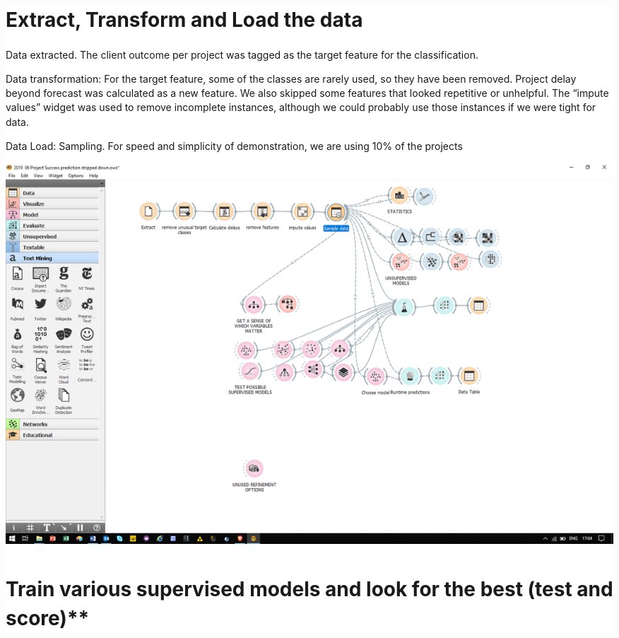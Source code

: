 # Extract, Transform and Load the data

Data extracted. The client outcome per project was tagged as the target feature for the classification.

Data transformation: For the target feature, some of the classes are rarely used, so they have been removed. Project delay beyond forecast was calculated as a new feature. We also skipped some features that looked repetitive or unhelpful. The “impute values” widget was used to remove incomplete instances, although we could probably use those instances if we were tight for data.

Data Load: Sampling. For speed and simplicity of demonstration, we are using 10% of the projects

![](/images/project-success-prediction/image2.png)

# Train various supervised models and look for the best (test and score)**
